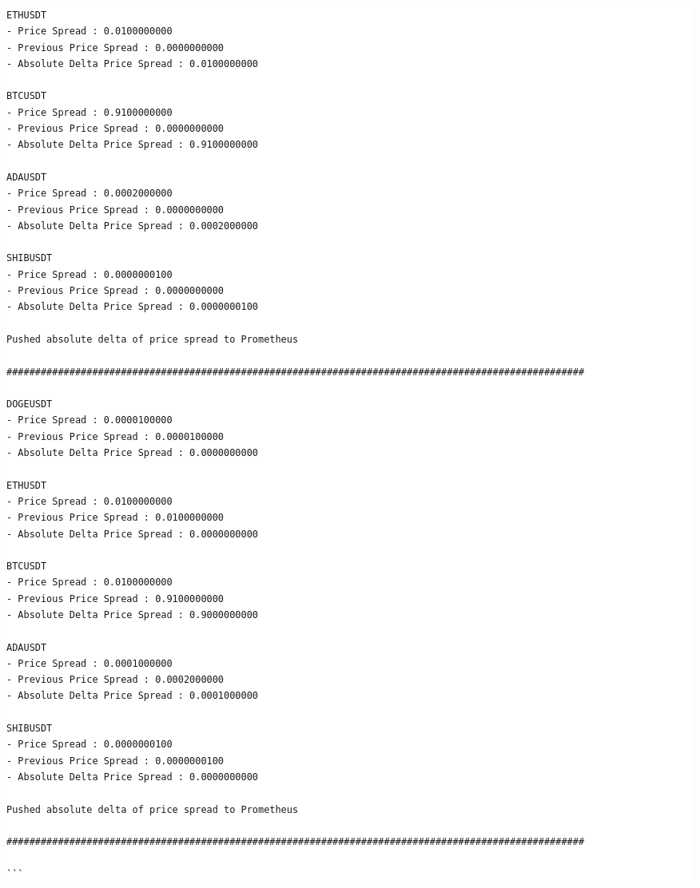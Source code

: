     ETHUSDT
    - Price Spread : 0.0100000000
    - Previous Price Spread : 0.0000000000
    - Absolute Delta Price Spread : 0.0100000000

    BTCUSDT
    - Price Spread : 0.9100000000
    - Previous Price Spread : 0.0000000000
    - Absolute Delta Price Spread : 0.9100000000

    ADAUSDT
    - Price Spread : 0.0002000000
    - Previous Price Spread : 0.0000000000
    - Absolute Delta Price Spread : 0.0002000000

    SHIBUSDT
    - Price Spread : 0.0000000100
    - Previous Price Spread : 0.0000000000
    - Absolute Delta Price Spread : 0.0000000100

    Pushed absolute delta of price spread to Prometheus

    #####################################################################################################

    DOGEUSDT
    - Price Spread : 0.0000100000
    - Previous Price Spread : 0.0000100000
    - Absolute Delta Price Spread : 0.0000000000

    ETHUSDT
    - Price Spread : 0.0100000000
    - Previous Price Spread : 0.0100000000
    - Absolute Delta Price Spread : 0.0000000000

    BTCUSDT
    - Price Spread : 0.0100000000
    - Previous Price Spread : 0.9100000000
    - Absolute Delta Price Spread : 0.9000000000

    ADAUSDT
    - Price Spread : 0.0001000000
    - Previous Price Spread : 0.0002000000
    - Absolute Delta Price Spread : 0.0001000000

    SHIBUSDT
    - Price Spread : 0.0000000100
    - Previous Price Spread : 0.0000000100
    - Absolute Delta Price Spread : 0.0000000000

    Pushed absolute delta of price spread to Prometheus

    #####################################################################################################

    ```
